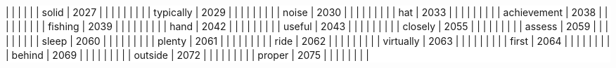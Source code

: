 |  |  |  |  |
| solid | 2027 |  |  |
|  |  |  |  |
| typically | 2029 |  |  |
|  |  |  |  |
| noise | 2030 |  |  |
|  |  |  |  |
| hat | 2033 |  |  |
|  |  |  |  |
| achievement | 2038 |  |  |
|  |  |  |  |
| fishing | 2039 |  |  |
|  |  |  |  |
| hand | 2042 |  |  |
|  |  |  |  |
| useful | 2043 |  |  |
|  |  |  |  |
| closely | 2055 |  |  |
|  |  |  |  |
| assess | 2059 |  |  |
|  |  |  |  |
| sleep | 2060 |  |  |
|  |  |  |  |
| plenty | 2061 |  |  |
|  |  |  |  |
| ride | 2062 |  |  |
|  |  |  |  |
| virtually | 2063 |  |  |
|  |  |  |  |
| first | 2064 |  |  |
|  |  |  |  |
| behind | 2069 |  |  |
|  |  |  |  |
| outside | 2072 |  |  |
|  |  |  |  |
| proper | 2075 |  |  |
|  |  |  |  |